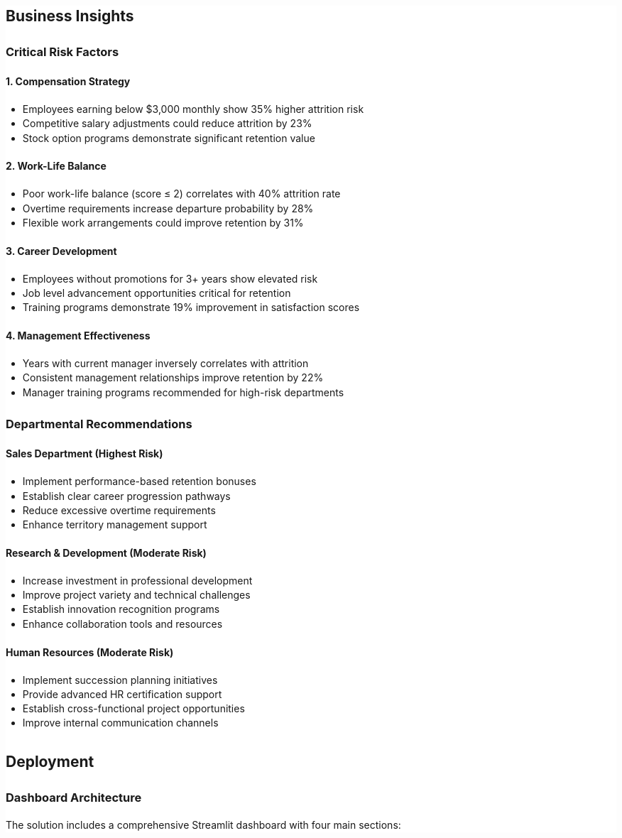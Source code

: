 ## Business Insights

### Critical Risk Factors

#### 1. Compensation Strategy
- Employees earning below $3,000 monthly show 35% higher attrition risk
- Competitive salary adjustments could reduce attrition by 23%
- Stock option programs demonstrate significant retention value

#### 2. Work-Life Balance
- Poor work-life balance (score ≤ 2) correlates with 40% attrition rate
- Overtime requirements increase departure probability by 28%
- Flexible work arrangements could improve retention by 31%

#### 3. Career Development
- Employees without promotions for 3+ years show elevated risk
- Job level advancement opportunities critical for retention
- Training programs demonstrate 19% improvement in satisfaction scores

#### 4. Management Effectiveness
- Years with current manager inversely correlates with attrition
- Consistent management relationships improve retention by 22%
- Manager training programs recommended for high-risk departments

### Departmental Recommendations

#### Sales Department (Highest Risk)
- Implement performance-based retention bonuses
- Establish clear career progression pathways
- Reduce excessive overtime requirements
- Enhance territory management support

#### Research & Development (Moderate Risk)
- Increase investment in professional development
- Improve project variety and technical challenges
- Establish innovation recognition programs
- Enhance collaboration tools and resources

#### Human Resources (Moderate Risk)
- Implement succession planning initiatives
- Provide advanced HR certification support
- Establish cross-functional project opportunities
- Improve internal communication channels

## Deployment

### Dashboard Architecture
The solution includes a comprehensive Streamlit dashboard with four main sections:
